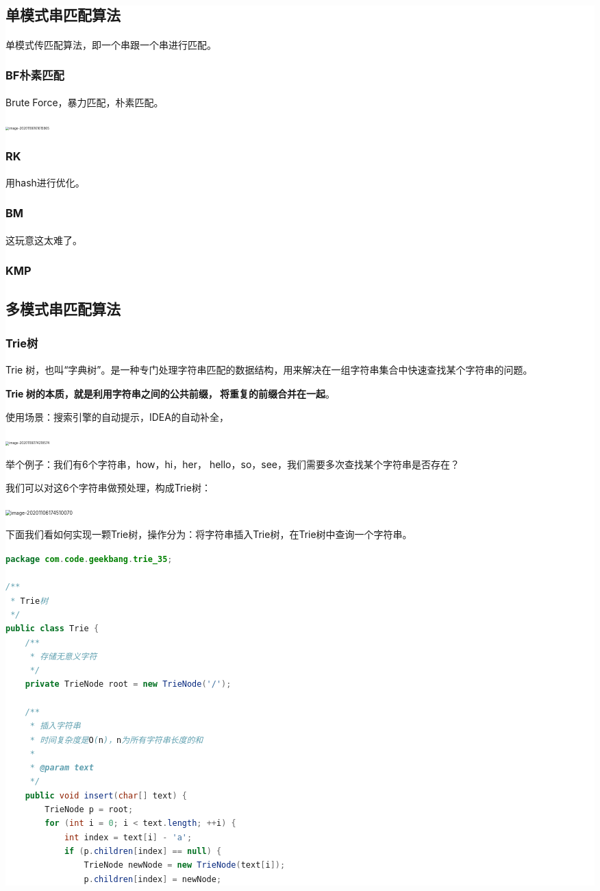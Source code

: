 ## 单模式串匹配算法

单模式传匹配算法，即一个串跟一个串进行匹配。

### BF朴素匹配

 Brute Force，暴力匹配，朴素匹配。

<img src="https://cdn.jsdelivr.net/gh/haojunsheng/ImageHost/img/20201106161648.png" alt="image-20201106161615965" style="zoom:33%;" />

### RK

用hash进行优化。

### BM

这玩意这太难了。

### KMP

## 多模式串匹配算法

### Trie树

Trie 树，也叫“字典树”。是一种专门处理字符串匹配的数据结构，用来解决在一组字符串集合中快速查找某个字符串的问题。

**Trie 树的本质，就是利用字符串之间的公共前缀， 将重复的前缀合并在一起**。

使用场景：搜索引擎的自动提示，IDEA的自动补全，

<img src="https://cdn.jsdelivr.net/gh/haojunsheng/ImageHost/img/20201106174219.png" alt="image-20201106174218574" style="zoom:33%;" />

举个例子：我们有6个字符串，how，hi，her， hello，so，see，我们需要多次查找某个字符串是否存在？

我们可以对这6个字符串做预处理，构成Trie树：

<img src="https://cdn.jsdelivr.net/gh/haojunsheng/ImageHost/img/20201106174510.png" alt="image-20201106174510070" style="zoom:50%;" />

下面我们看如何实现一颗Trie树，操作分为：将字符串插入Trie树，在Trie树中查询一个字符串。

```java
package com.code.geekbang.trie_35;

/**
 * Trie树
 */
public class Trie {
    /**
     * 存储无意义字符
     */
    private TrieNode root = new TrieNode('/');

    /**
     * 插入字符串
     * 时间复杂度是O(n)，n为所有字符串长度的和
     *
     * @param text
     */
    public void insert(char[] text) {
        TrieNode p = root;
        for (int i = 0; i < text.length; ++i) {
            int index = text[i] - 'a';
            if (p.children[index] == null) {
                TrieNode newNode = new TrieNode(text[i]);
                p.children[index] = newNode;
```
